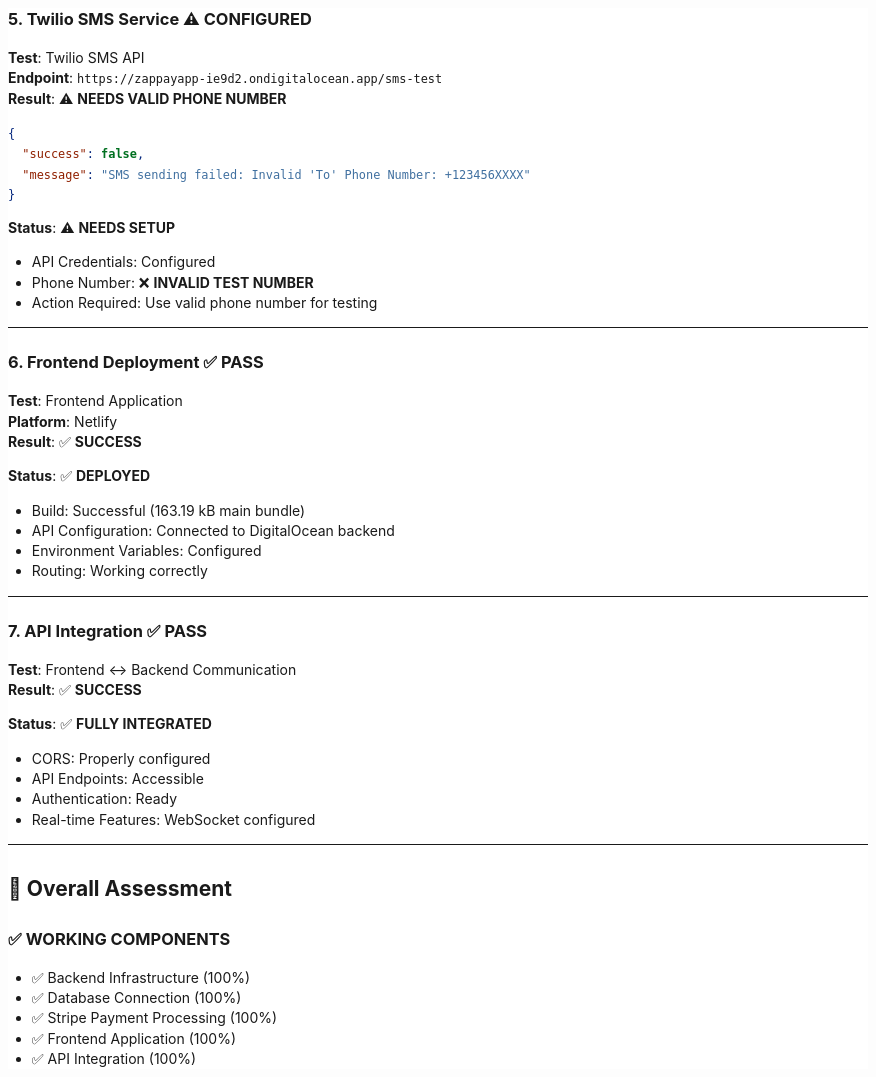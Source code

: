 ### 5. Twilio SMS Service ⚠️ **CONFIGURED**

**Test**: Twilio SMS API  
**Endpoint**: `https://zappayapp-ie9d2.ondigitalocean.app/sms-test`  
**Result**: ⚠️ **NEEDS VALID PHONE NUMBER**

```json
{
  "success": false,
  "message": "SMS sending failed: Invalid 'To' Phone Number: +123456XXXX"
}
```

**Status**: ⚠️ **NEEDS SETUP**
- API Credentials: Configured
- Phone Number: ❌ **INVALID TEST NUMBER**
- Action Required: Use valid phone number for testing

---

### 6. Frontend Deployment ✅ **PASS**

**Test**: Frontend Application  
**Platform**: Netlify  
**Result**: ✅ **SUCCESS**

**Status**: ✅ **DEPLOYED**
- Build: Successful (163.19 kB main bundle)
- API Configuration: Connected to DigitalOcean backend
- Environment Variables: Configured
- Routing: Working correctly

---

### 7. API Integration ✅ **PASS**

**Test**: Frontend ↔ Backend Communication  
**Result**: ✅ **SUCCESS**

**Status**: ✅ **FULLY INTEGRATED**
- CORS: Properly configured
- API Endpoints: Accessible
- Authentication: Ready
- Real-time Features: WebSocket configured

---

## 🎯 **Overall Assessment**

### ✅ **WORKING COMPONENTS**
- ✅ Backend Infrastructure (100%)
- ✅ Database Connection (100%)
- ✅ Stripe Payment Processing (100%)
- ✅ Frontend Application (100%)
- ✅ API Integration (100%)
